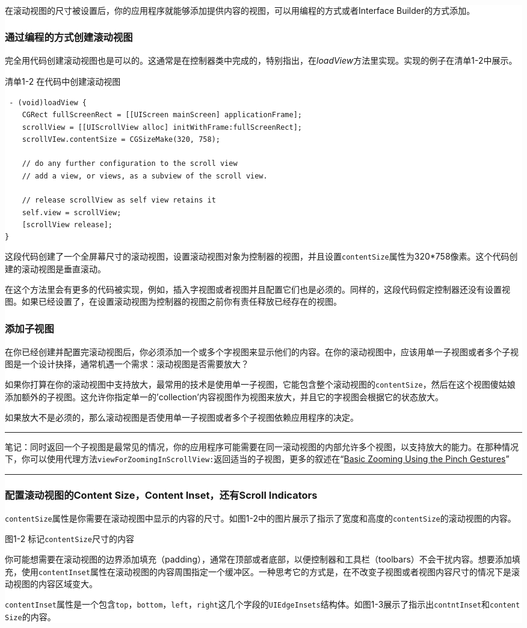 
在滚动视图的尺寸被设置后，你的应用程序就能够添加提供内容的视图，可以用编程的方式或者Interface Builder的方式添加。

### 通过编程的方式创建滚动视图
完全用代码创建滚动视图也是可以的。这通常是在控制器类中完成的，特别指出，在*loadView*方法里实现。实现的例子在清单1-2中展示。

清单1-2 在代码中创建滚动视图


```objc
 - (void)loadView {
	CGRect fullScreenRect = [[UIScreen mainScreen] applicationFrame];
	scrollView = [[UIScrollView alloc] initWithFrame:fullScreenRect];
	scrollVIew.contentSize = CGSizeMake(320, 758);

	// do any further configuration to the scroll view
	// add a view, or views, as a subview of the scroll view.
     
	// release scrollView as self view retains it
	self.view = scrollView;
	[scrollView release];
}
```

这段代码创建了一个全屏幕尺寸的滚动视图，设置滚动视图对象为控制器的视图，并且设置`contentSize`属性为320*758像素。这个代码创建的滚动视图是垂直滚动。

在这个方法里会有更多的代码被实现，例如，插入字视图或者视图并且配置它们也是必须的。同样的，这段代码假定控制器还没有设置视图。如果已经设置了，在设置滚动视图为控制器的视图之前你有责任释放已经存在的视图。

### 添加子视图
在你已经创建并配置完滚动视图后，你必须添加一个或多个字视图来显示他们的内容。在你的滚动视图中，应该用单一子视图或者多个子视图是一个设计抉择，通常机遇一个需求：滚动视图是否需要放大？

如果你打算在你的滚动视图中支持放大，最常用的技术是使用单一子视图，它能包含整个滚动视图的`contentSize`，然后在这个视图傻姑娘添加额外的子视图。这允许你指定单一的’collection’内容视图作为视图来放大，并且它的字视图会根据它的状态放大。

如果放大不是必须的，那么滚动视图是否使用单一子视图或者多个子视图依赖应用程序的决定。

-----

笔记：同时返回一个子视图是最常见的情况，你的应用程序可能需要在同一滚动视图的内部允许多个视图，以支持放大的能力。在那种情况下，你可以使用代理方法`viewForZoomingInScrollView:`返回适当的子视图，更多的叙述在“[Basic Zooming Using the Pinch Gestures]()”

-----

### 配置滚动视图的Content Size，Content Inset，还有Scroll Indicators
`contentSize`属性是你需要在滚动视图中显示的内容的尺寸。如图1-2中的图片展示了指示了宽度和高度的`contentSize`的滚动视图的内容。

图1-2 标记`contentSize`尺寸的内容






你可能想需要在滚动视图的边界添加填充（padding），通常在顶部或者底部，以便控制器和工具栏（toolbars）不会干扰内容。想要添加填充，使用`contentInset`属性在滚动视图的内容周围指定一个缓冲区。一种思考它的方式是，在不改变子视图或者视图内容尺寸的情况下是滚动视图的内容区域变大。

`contentInset`属性是一个包含`top`，`bottom`，`left`，`right`这几个字段的`UIEdgeInsets`结构体。如图1-3展示了指示出`contntInset`和`contentSize`的内容。
